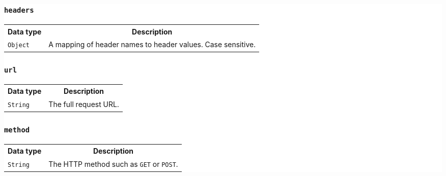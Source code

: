 ### `headers`
<table>
  <tr>
   <th scope="col">
    Data type
   </th>
   <th scope="col">
    Description
   </th>
  </tr>
  <tr>
   <td>
    <code>Object</code>
   </td>
   <td>
    A mapping of header names to header values. Case sensitive.
   </td>
  </tr>
</table>

### `url`
<table>
  <tr>
   <th scope="col">
    Data type
   </th>
   <th scope="col">
    Description
   </th>
  </tr>
  <tr>
   <td>
    <code>String</code>
   </td>
   <td>
    The full request URL.
   </td>
  </tr>
</table>


### `method`
<table>
  <tr>
   <th scope="col">
    Data type
   </th>
   <th scope="col">
    Description
   </th>
  </tr>
  <tr>
   <td>
    <code>String</code>
   </td>
   <td>
    The HTTP method such as <code>GET</code> or <code>POST</code>.
   </td>
  </tr>
</table>

